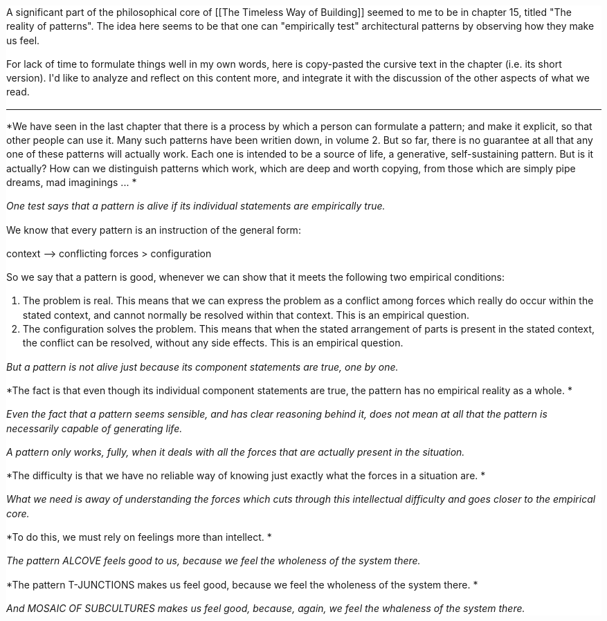 A significant part of the philosophical core of [[The Timeless Way of Building]] seemed to me to be in chapter 15, titled "The reality of patterns". The idea here seems to be that one can "empirically test" architectural patterns by observing how they make us feel.  

For lack of time to formulate things well in my own words, here is copy-pasted the cursive text in the chapter (i.e. its short version). I'd like to analyze and reflect on this content more, and integrate it with the discussion of the other aspects of what we read. 

***

*We have seen in the last chapter that there is a process by which a person can formulate a pattern; and make it explicit, so that other people can use it. Many such patterns have been writien down, in volume 2. 
But so far, there is no guarantee at all that any one of these patterns will actually work. Each one is intended to be a source of life, a generative, self-sustaining pattern. But is it actually? How can we distinguish patterns which work, which are deep and worth copying, from those which are simply pipe dreams, mad imaginings ... *


*One test says that a pattern is alive if its individual statements are empirically true.* 

We know that every pattern is an instruction of the general form: 

context —> conflicting forces > configuration
 
So we say that a pattern is good, whenever we can show that it meets the following two empirical conditions: 

1. The problem is real. This means that we can express the problem as a conflict among forces which really do occur within the stated context, and cannot normally be resolved within that context. This is an empirical question.
2. The configuration solves the problem. This means that when the stated arrangement of parts is present in the stated context, the conflict can be resolved, without any side effects. This is an empirical question. 

*But a pattern is not alive just because its component statements are true, one by one.*

*The fact is that even though its individual component statements are true, the pattern has no empirical reality as a whole. *

*Even the fact that a pattern seems sensible, and has clear reasoning behind it, does not mean at all that the pattern is necessarily capable of generating life.* 

*A pattern only works, fully, when it deals with all the forces that are actually present in the situation.*


*The difficulty is that we have no reliable way of knowing just exactly what the forces in a situation are. *

*What we need is away of understanding the forces which cuts through this intellectual difficulty and goes closer to the empirical core.* 

*To do this, we must rely on feelings more than intellect. *

*The pattern ALCOVE feels good to us, because we feel the wholeness of the system there.* 

*The pattern T-JUNCTIONS makes us feel good, because we feel the wholeness of the system there. *

*And MOSAIC OF SUBCULTURES makes us feel good, because, again, we feel the whaleness of the system there.* 
 